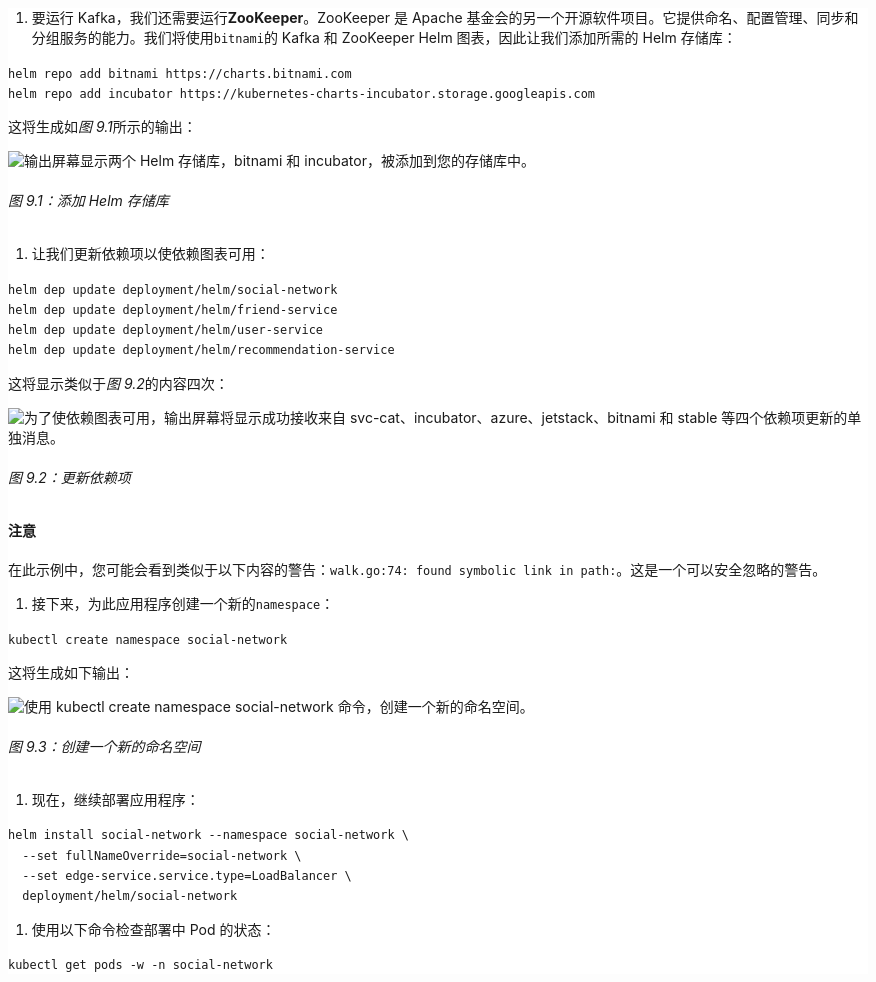1.  要运行 Kafka，我们还需要运行**ZooKeeper**。ZooKeeper 是 Apache 基金会的另一个开源软件项目。它提供命名、配置管理、同步和分组服务的能力。我们将使用`bitnami`的 Kafka 和 ZooKeeper Helm 图表，因此让我们添加所需的 Helm 存储库：

```
helm repo add bitnami https://charts.bitnami.com
helm repo add incubator https://kubernetes-charts-incubator.storage.googleapis.com
```

这将生成如*图 9.1*所示的输出：

![输出屏幕显示两个 Helm 存储库，bitnami 和 incubator，被添加到您的存储库中。](img/Figure_9.1.jpg)

###### 图 9.1：添加 Helm 存储库

1.  让我们更新依赖项以使依赖图表可用：

```
helm dep update deployment/helm/social-network
helm dep update deployment/helm/friend-service
helm dep update deployment/helm/user-service
helm dep update deployment/helm/recommendation-service
```

这将显示类似于*图 9.2*的内容四次：

![为了使依赖图表可用，输出屏幕将显示成功接收来自 svc-cat、incubator、azure、jetstack、bitnami 和 stable 等四个依赖项更新的单独消息。](img/Figure_9.2.jpg)

###### 图 9.2：更新依赖项

#### 注意

在此示例中，您可能会看到类似于以下内容的警告：`walk.go:74: found symbolic link in path:`。这是一个可以安全忽略的警告。

1.  接下来，为此应用程序创建一个新的`namespace`：

```
kubectl create namespace social-network
```

这将生成如下输出：

![使用 kubectl create namespace social-network 命令，创建一个新的命名空间。](img/Figure_9.3.jpg)

###### 图 9.3：创建一个新的命名空间

1.  现在，继续部署应用程序：

```
helm install social-network --namespace social-network \
  --set fullNameOverride=social-network \
  --set edge-service.service.type=LoadBalancer \
  deployment/helm/social-network
```

1.  使用以下命令检查部署中 Pod 的状态：

```
kubectl get pods -w -n social-network
```
